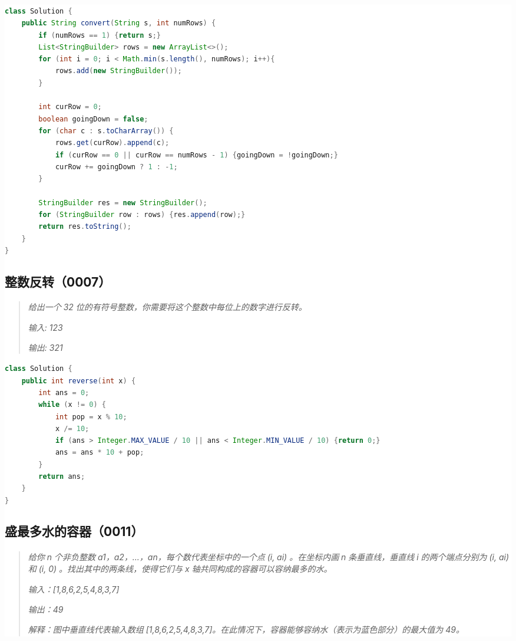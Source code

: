 ```java
class Solution {
    public String convert(String s, int numRows) {
        if (numRows == 1) {return s;}
        List<StringBuilder> rows = new ArrayList<>();
        for (int i = 0; i < Math.min(s.length(), numRows); i++){
            rows.add(new StringBuilder());
        }

        int curRow = 0;
        boolean goingDown = false;
        for (char c : s.toCharArray()) {
            rows.get(curRow).append(c);
            if (curRow == 0 || curRow == numRows - 1) {goingDown = !goingDown;}
            curRow += goingDown ? 1 : -1;
        }

        StringBuilder res = new StringBuilder();
        for (StringBuilder row : rows) {res.append(row);}
        return res.toString();
    }
}
```

## 整数反转（0007）

> *给出一个 32 位的有符号整数，你需要将这个整数中每位上的数字进行反转。*
>
> *输入: 123*
>
> *输出: 321*

```java
class Solution {
    public int reverse(int x) {
        int ans = 0;
        while (x != 0) {
            int pop = x % 10;
            x /= 10;
            if (ans > Integer.MAX_VALUE / 10 || ans < Integer.MIN_VALUE / 10) {return 0;}
            ans = ans * 10 + pop;
        }
        return ans;
    }
}
```

## 盛最多水的容器（0011）

> *给你 n 个非负整数 a1，a2，...，an，每个数代表坐标中的一个点 (i, ai) 。在坐标内画 n 条垂直线，垂直线 i 的两个端点分别为 (i, ai) 和 (i, 0) 。找出其中的两条线，使得它们与 x 轴共同构成的容器可以容纳最多的水。*
>
> *输入：[1,8,6,2,5,4,8,3,7]*
>
> *输出：49* 
>
> *解释：图中垂直线代表输入数组 [1,8,6,2,5,4,8,3,7]。在此情况下，容器能够容纳水（表示为蓝色部分）的最大值为 49。*
